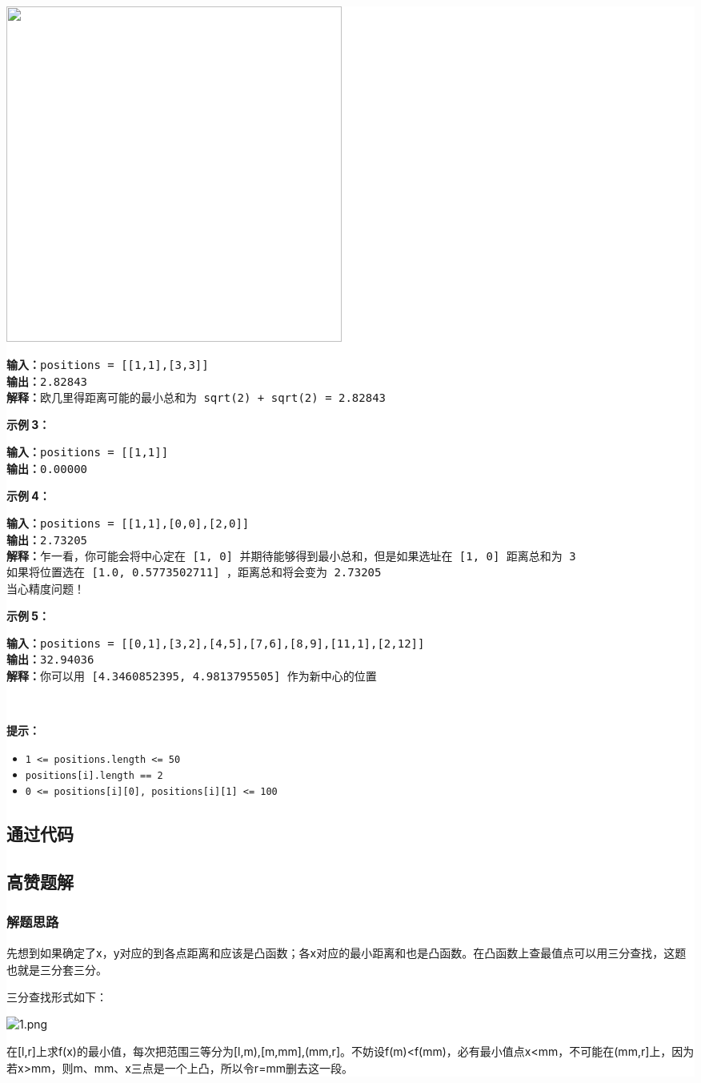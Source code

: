 <p><img alt="" src="https://assets.leetcode-cn.com/aliyun-lc-upload/uploads/2020/07/12/q4_e3.jpg" style="height: 419px; width: 419px;"></p>

<pre><strong>输入：</strong>positions = [[1,1],[3,3]]
<strong>输出：</strong>2.82843
<strong>解释：</strong>欧几里得距离可能的最小总和为 sqrt(2) + sqrt(2) = 2.82843
</pre>

<p><strong>示例 3：</strong></p>

<pre><strong>输入：</strong>positions = [[1,1]]
<strong>输出：</strong>0.00000
</pre>

<p><strong>示例 4：</strong></p>

<pre><strong>输入：</strong>positions = [[1,1],[0,0],[2,0]]
<strong>输出：</strong>2.73205
<strong>解释：</strong>乍一看，你可能会将中心定在 [1, 0] 并期待能够得到最小总和，但是如果选址在 [1, 0] 距离总和为 3
如果将位置选在 [1.0, 0.5773502711] ，距离总和将会变为 2.73205
当心精度问题！
</pre>

<p><strong>示例 5：</strong></p>

<pre><strong>输入：</strong>positions = [[0,1],[3,2],[4,5],[7,6],[8,9],[11,1],[2,12]]
<strong>输出：</strong>32.94036
<strong>解释：</strong>你可以用 [4.3460852395, 4.9813795505] 作为新中心的位置
</pre>

<p>&nbsp;</p>

<p><strong>提示：</strong></p>

<ul>
	<li><code>1 &lt;=&nbsp;positions.length &lt;= 50</code></li>
	<li><code>positions[i].length == 2</code></li>
	<li><code>0 &lt;=&nbsp;positions[i][0],&nbsp;positions[i][1] &lt;= 100</code></li>
</ul>
</div>

## 通过代码
<RecoDemo>
</RecoDemo>


## 高赞题解
### 解题思路

先想到如果确定了x，y对应的到各点距离和应该是凸函数；各x对应的最小距离和也是凸函数。在凸函数上查最值点可以用三分查找，这题也就是三分套三分。

三分查找形式如下：

![1.png](../images/best-position-for-a-service-centre-0.png)

在[l,r]上求f(x)的最小值，每次把范围三等分为[l,m),[m,mm],(mm,r]。不妨设f(m)<f(mm)，必有最小值点x<mm，不可能在(mm,r]上，因为若x>mm，则m、mm、x三点是一个上凸，所以令r=mm删去这一段。

